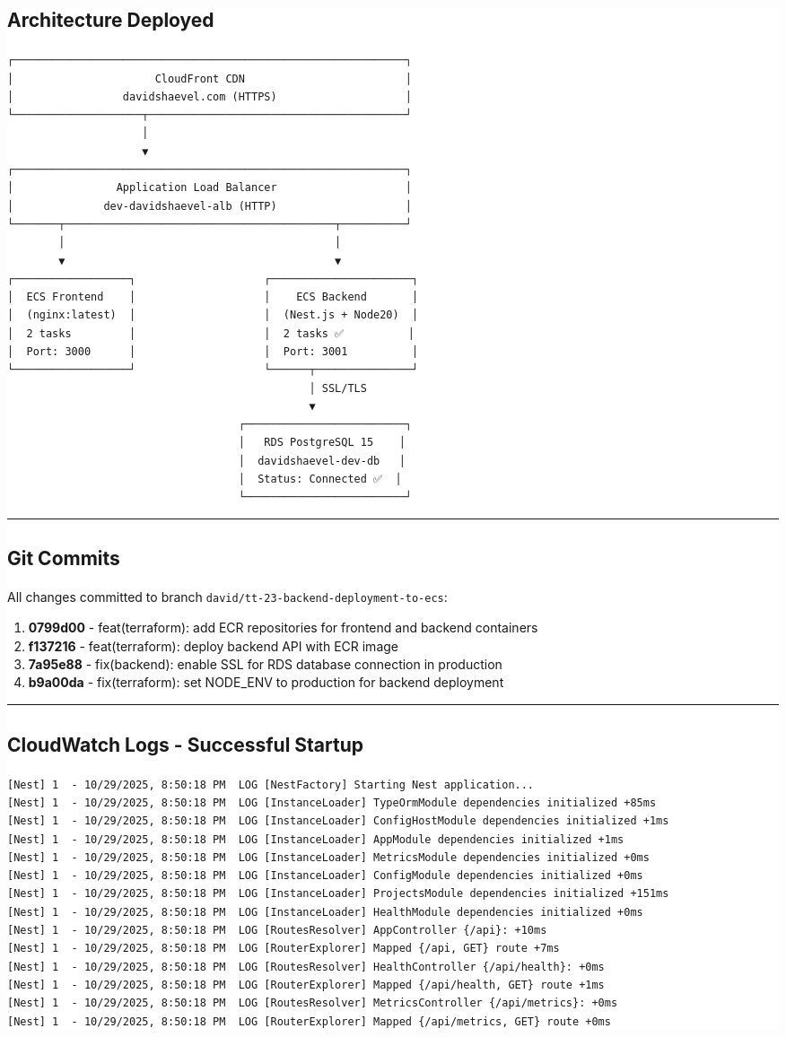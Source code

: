 ## Architecture Deployed

```
┌─────────────────────────────────────────────────────────────┐
│                      CloudFront CDN                         │
│                 davidshaevel.com (HTTPS)                    │
└────────────────────┬────────────────────────────────────────┘
                     │
                     ▼
┌─────────────────────────────────────────────────────────────┐
│                Application Load Balancer                    │
│              dev-davidshaevel-alb (HTTP)                    │
└───────┬──────────────────────────────────────────┬──────────┘
        │                                          │
        ▼                                          ▼
┌──────────────────┐                    ┌──────────────────────┐
│  ECS Frontend    │                    │    ECS Backend       │
│  (nginx:latest)  │                    │  (Nest.js + Node20)  │
│  2 tasks         │                    │  2 tasks ✅          │
│  Port: 3000      │                    │  Port: 3001          │
└──────────────────┘                    └──────┬───────────────┘
                                               │ SSL/TLS
                                               ▼
                                    ┌─────────────────────────┐
                                    │   RDS PostgreSQL 15    │
                                    │  davidshaevel-dev-db   │
                                    │  Status: Connected ✅  │
                                    └─────────────────────────┘
```

---

## Git Commits

All changes committed to branch `david/tt-23-backend-deployment-to-ecs`:

1. **0799d00** - feat(terraform): add ECR repositories for frontend and backend containers
2. **f137216** - feat(terraform): deploy backend API with ECR image
3. **7a95e88** - fix(backend): enable SSL for RDS database connection in production
4. **b9a00da** - fix(terraform): set NODE_ENV to production for backend deployment

---

## CloudWatch Logs - Successful Startup

```
[Nest] 1  - 10/29/2025, 8:50:18 PM  LOG [NestFactory] Starting Nest application...
[Nest] 1  - 10/29/2025, 8:50:18 PM  LOG [InstanceLoader] TypeOrmModule dependencies initialized +85ms
[Nest] 1  - 10/29/2025, 8:50:18 PM  LOG [InstanceLoader] ConfigHostModule dependencies initialized +1ms
[Nest] 1  - 10/29/2025, 8:50:18 PM  LOG [InstanceLoader] AppModule dependencies initialized +1ms
[Nest] 1  - 10/29/2025, 8:50:18 PM  LOG [InstanceLoader] MetricsModule dependencies initialized +0ms
[Nest] 1  - 10/29/2025, 8:50:18 PM  LOG [InstanceLoader] ConfigModule dependencies initialized +0ms
[Nest] 1  - 10/29/2025, 8:50:18 PM  LOG [InstanceLoader] ProjectsModule dependencies initialized +151ms
[Nest] 1  - 10/29/2025, 8:50:18 PM  LOG [InstanceLoader] HealthModule dependencies initialized +0ms
[Nest] 1  - 10/29/2025, 8:50:18 PM  LOG [RoutesResolver] AppController {/api}: +10ms
[Nest] 1  - 10/29/2025, 8:50:18 PM  LOG [RouterExplorer] Mapped {/api, GET} route +7ms
[Nest] 1  - 10/29/2025, 8:50:18 PM  LOG [RoutesResolver] HealthController {/api/health}: +0ms
[Nest] 1  - 10/29/2025, 8:50:18 PM  LOG [RouterExplorer] Mapped {/api/health, GET} route +1ms
[Nest] 1  - 10/29/2025, 8:50:18 PM  LOG [RoutesResolver] MetricsController {/api/metrics}: +0ms
[Nest] 1  - 10/29/2025, 8:50:18 PM  LOG [RouterExplorer] Mapped {/api/metrics, GET} route +0ms
```